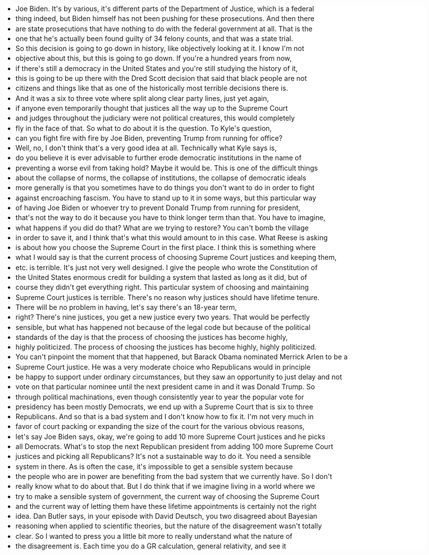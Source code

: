 *  Joe Biden. It's by various, it's different parts of the Department of Justice, which is a federal
*  thing indeed, but Biden himself has not been pushing for these prosecutions. And then there
*  are state prosecutions that have nothing to do with the federal government at all. That is the
*  one that he's actually been found guilty of 34 felony counts, and that was a state trial.
*  So this decision is going to go down in history, like objectively looking at it. I know I'm not
*  objective about this, but this is going to go down. If you're a hundred years from now,
*  if there's still a democracy in the United States and you're still studying the history of it,
*  this is going to be up there with the Dred Scott decision that said that black people are not
*  citizens and things like that as one of the historically most terrible decisions there is.
*  And it was a six to three vote where split along clear party lines, just yet again,
*  if anyone even temporarily thought that justices all the way up to the Supreme Court
*  and judges throughout the judiciary were not political creatures, this would completely
*  fly in the face of that. So what to do about it is the question. To Kyle's question,
*  can you fight fire with fire by Joe Biden, preventing Trump from running for office?
*  Well, no, I don't think that's a very good idea at all. Technically what Kyle says is,
*  do you believe it is ever advisable to further erode democratic institutions in the name of
*  preventing a worse evil from taking hold? Maybe it would be. This is one of the difficult things
*  about the collapse of norms, the collapse of institutions, the collapse of democratic ideals
*  more generally is that you sometimes have to do things you don't want to do in order to fight
*  against encroaching fascism. You have to stand up to it in some ways, but this particular way
*  of having Joe Biden or whoever try to prevent Donald Trump from running for president,
*  that's not the way to do it because you have to think longer term than that. You have to imagine,
*  what happens if you did do that? What are we trying to restore? You can't bomb the village
*  in order to save it, and I think that's what this would amount to in this case. What Reese is asking
*  is about how you choose the Supreme Court in the first place. I think this is something where
*  what I would say is that the current process of choosing Supreme Court justices and keeping them,
*  etc. is terrible. It's just not very well designed. I give the people who wrote the Constitution of
*  the United States enormous credit for building a system that lasted as long as it did, but of
*  course they didn't get everything right. This particular system of choosing and maintaining
*  Supreme Court justices is terrible. There's no reason why justices should have lifetime tenure.
*  There will be no problem in having, let's say there's an 18-year term,
*  right? There's nine justices, you get a new justice every two years. That would be perfectly
*  sensible, but what has happened not because of the legal code but because of the political
*  standards of the day is that the process of choosing the justices has become highly,
*  highly politicized. The process of choosing the justices has become highly, highly politicized.
*  You can't pinpoint the moment that that happened, but Barack Obama nominated Merrick Arlen to be a
*  Supreme Court justice. He was a very moderate choice who Republicans would in principle
*  be happy to support under ordinary circumstances, but they saw an opportunity to just delay and not
*  vote on that particular nominee until the next president came in and it was Donald Trump. So
*  through political machinations, even though consistently year to year the popular vote for
*  presidency has been mostly Democrats, we end up with a Supreme Court that is six to three
*  Republicans. And so that is a bad system and I don't know how to fix it. I'm not very much in
*  favor of court packing or expanding the size of the court for the various obvious reasons,
*  let's say Joe Biden says, okay, we're going to add 10 more Supreme Court justices and he picks
*  all Democrats. What's to stop the next Republican president from adding 100 more Supreme Court
*  justices and picking all Republicans? It's not a sustainable way to do it. You need a sensible
*  system in there. As is often the case, it's impossible to get a sensible system because
*  the people who are in power are benefiting from the bad system that we currently have. So I don't
*  really know what to do about that. But I do think that if we imagine living in a world where we
*  try to make a sensible system of government, the current way of choosing the Supreme Court
*  and the current way of letting them have these lifetime appointments is certainly not the right
*  idea. Dan Butler says, in your episode with David Deutsch, you two disagreed about Bayesian
*  reasoning when applied to scientific theories, but the nature of the disagreement wasn't totally
*  clear. So I wanted to press you a little bit more to really understand what the nature of
*  the disagreement is. Each time you do a GR calculation, general relativity, and see it